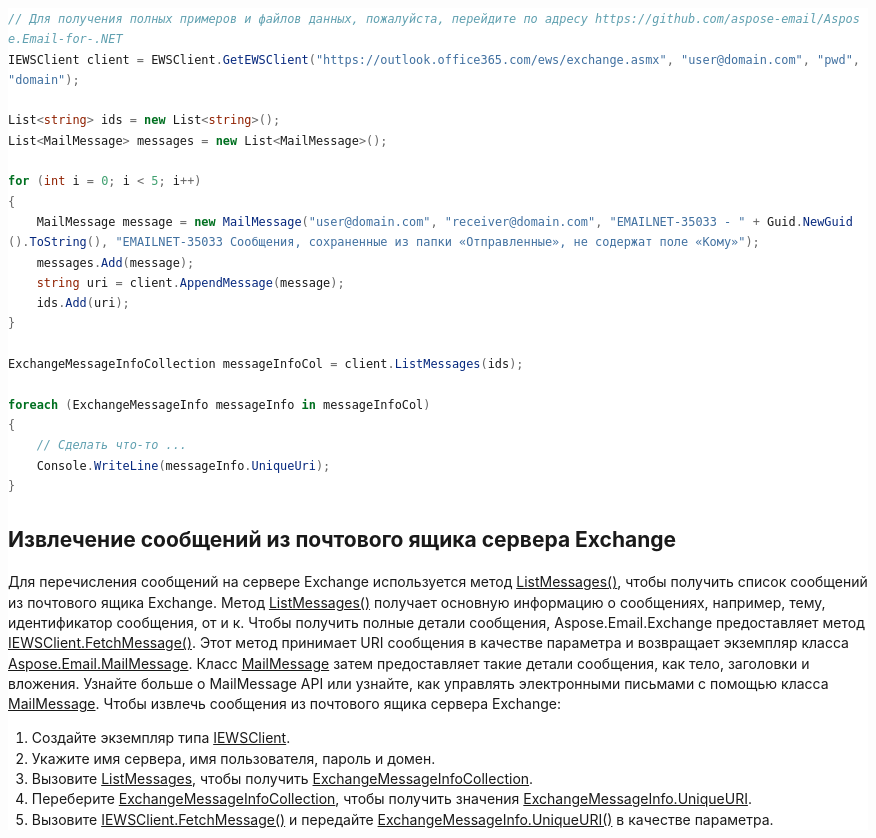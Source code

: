 ```csharp
// Для получения полных примеров и файлов данных, пожалуйста, перейдите по адресу https://github.com/aspose-email/Aspose.Email-for-.NET
IEWSClient client = EWSClient.GetEWSClient("https://outlook.office365.com/ews/exchange.asmx", "user@domain.com", "pwd", "domain");

List<string> ids = new List<string>();
List<MailMessage> messages = new List<MailMessage>();

for (int i = 0; i < 5; i++)
{
    MailMessage message = new MailMessage("user@domain.com", "receiver@domain.com", "EMAILNET-35033 - " + Guid.NewGuid().ToString(), "EMAILNET-35033 Сообщения, сохраненные из папки «Отправленные», не содержат поле «Кому»");
    messages.Add(message);
    string uri = client.AppendMessage(message);
    ids.Add(uri);
}

ExchangeMessageInfoCollection messageInfoCol = client.ListMessages(ids);

foreach (ExchangeMessageInfo messageInfo in messageInfoCol)
{
    // Сделать что-то ...
    Console.WriteLine(messageInfo.UniqueUri);
}
```

## **Извлечение сообщений из почтового ящика сервера Exchange**

Для перечисления сообщений на сервере Exchange используется метод [ListMessages()](https://reference.aspose.com/email/net/aspose.email.clients.exchange.webservice/iewsclient/listmessages/), чтобы получить список сообщений из почтового ящика Exchange. Метод [ListMessages()](https://reference.aspose.com/email/net/aspose.email.clients.exchange.webservice/iewsclient/listmessages/) получает основную информацию о сообщениях, например, тему, идентификатор сообщения, от и к. Чтобы получить полные детали сообщения, Aspose.Email.Exchange предоставляет метод [IEWSClient.FetchMessage()](https://reference.aspose.com/email/net/aspose.email.clients.exchange.webservice/iewsclient/fetchmessage/). Этот метод принимает URI сообщения в качестве параметра и возвращает экземпляр класса [Aspose.Email.MailMessage](https://reference.aspose.com/email/net/aspose.email/mailmessage/). Класс [MailMessage](https://reference.aspose.com/email/net/aspose.email/mailmessage/) затем предоставляет такие детали сообщения, как тело, заголовки и вложения. Узнайте больше о MailMessage API или узнайте, как управлять электронными письмами с помощью класса [MailMessage](https://reference.aspose.com/email/net/aspose.email/mailmessage/). Чтобы извлечь сообщения из почтового ящика сервера Exchange:

1. Создайте экземпляр типа [IEWSClient](https://reference.aspose.com/email/net/aspose.email.clients.exchange.webservice/iewsclient/).
2. Укажите имя сервера, имя пользователя, пароль и домен.
3. Вызовите [ListMessages](https://reference.aspose.com/email/net/aspose.email.clients.exchange.webservice/iewsclient/listmessages/), чтобы получить [ExchangeMessageInfoCollection](https://reference.aspose.com/email/net/aspose.email.clients.exchange/exchangemessageinfocollection/exchangemessageinfocollection/).
4. Переберите [ExchangeMessageInfoCollection](https://reference.aspose.com/email/net/aspose.email.clients.exchange/exchangemessageinfocollection/exchangemessageinfocollection/), чтобы получить значения [ExchangeMessageInfo.UniqueURI](https://reference.aspose.com/email/net/aspose.email.clients.exchange/exchangemessageinfo/uniqueuri/).
5. Вызовите [IEWSClient.FetchMessage()](https://reference.aspose.com/email/net/aspose.email.clients.exchange.webservice/iewsclient/fetchmessage/) и передайте [ExchangeMessageInfo.UniqueURI()](https://reference.aspose.com/email/net/aspose.email.clients.exchange/exchangemessageinfo/uniqueuri/) в качестве параметра.
